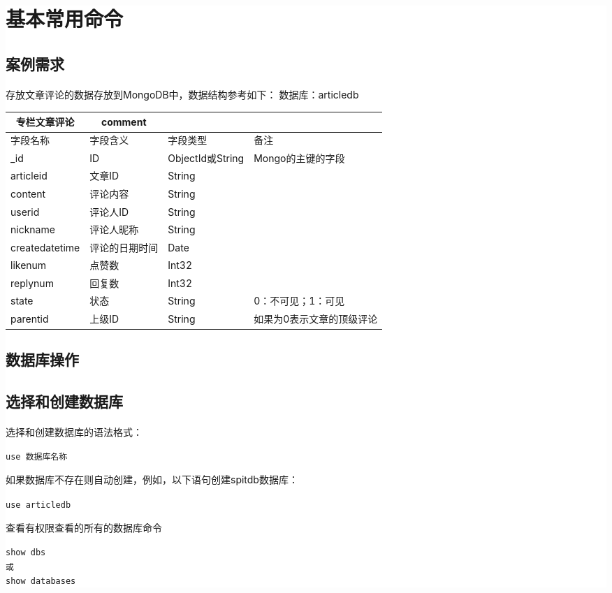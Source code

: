 # 基本常用命令

## 案例需求

存放文章评论的数据存放到MongoDB中，数据结构参考如下：
数据库：articledb

| 专栏文章评论   | comment        |                  |                           |
| -------------- | -------------- | ---------------- | ------------------------- |
| 字段名称       | 字段含义       | 字段类型         | 备注                      |
| _id            | ID             | ObjectId或String | Mongo的主键的字段         |
| articleid      | 文章ID         | String           |                           |
| content        | 评论内容       | String           |                           |
| userid         | 评论人ID       | String           |                           |
| nickname       | 评论人昵称     | String           |                           |
| createdatetime | 评论的日期时间 | Date             |                           |
| likenum        | 点赞数         | Int32            |                           |
| replynum       | 回复数         | Int32            |                           |
| state          | 状态           | String           | 0：不可见；1：可见        |
| parentid       | 上级ID         | String           | 如果为0表示文章的顶级评论 |

## 数据库操作

## 选择和创建数据库

选择和创建数据库的语法格式：

```
use 数据库名称
```

如果数据库不存在则自动创建，例如，以下语句创建spitdb数据库：

```
use articledb
```

查看有权限查看的所有的数据库命令

```
show dbs
或
show databases
```
